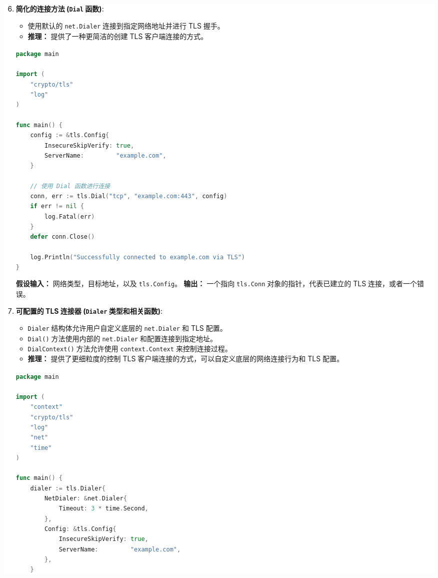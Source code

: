 6. **简化的连接方法 (`Dial` 函数)**:
    *   使用默认的 `net.Dialer` 连接到指定网络地址并进行 TLS 握手。
    *   **推理：** 提供了一种更简洁的创建 TLS 客户端连接的方式。

    ```go
    package main

    import (
        "crypto/tls"
        "log"
    )

    func main() {
        config := &tls.Config{
            InsecureSkipVerify: true,
            ServerName:         "example.com",
        }

        // 使用 Dial 函数进行连接
        conn, err := tls.Dial("tcp", "example.com:443", config)
        if err != nil {
            log.Fatal(err)
        }
        defer conn.Close()

        log.Println("Successfully connected to example.com via TLS")
    }
    ```
    **假设输入：** 网络类型，目标地址，以及 `tls.Config`。
    **输出：** 一个指向 `tls.Conn` 对象的指针，代表已建立的 TLS 连接，或者一个错误。

7. **可配置的 TLS 连接器 (`Dialer` 类型和相关函数)**:
    *   `Dialer` 结构体允许用户自定义底层的 `net.Dialer` 和 TLS 配置。
    *   `Dial()` 方法使用内部的 `net.Dialer` 和配置连接到指定地址。
    *   `DialContext()` 方法允许使用 `context.Context` 来控制连接过程。
    *   **推理：** 提供了更细粒度的控制 TLS 客户端连接的方式，可以自定义底层的网络连接行为和 TLS 配置。

    ```go
    package main

    import (
        "context"
        "crypto/tls"
        "log"
        "net"
        "time"
    )

    func main() {
        dialer := tls.Dialer{
            NetDialer: &net.Dialer{
                Timeout: 3 * time.Second,
            },
            Config: &tls.Config{
                InsecureSkipVerify: true,
                ServerName:         "example.com",
            },
        }
